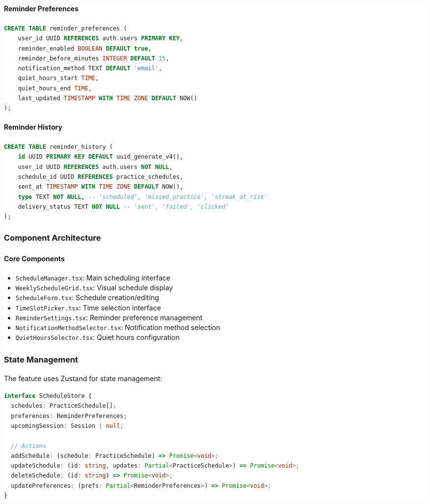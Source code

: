 #### Reminder Preferences
```sql
CREATE TABLE reminder_preferences (
    user_id UUID REFERENCES auth.users PRIMARY KEY,
    reminder_enabled BOOLEAN DEFAULT true,
    reminder_before_minutes INTEGER DEFAULT 15,
    notification_method TEXT DEFAULT 'email',
    quiet_hours_start TIME,
    quiet_hours_end TIME,
    last_updated TIMESTAMP WITH TIME ZONE DEFAULT NOW()
);
```

#### Reminder History
```sql
CREATE TABLE reminder_history (
    id UUID PRIMARY KEY DEFAULT uuid_generate_v4(),
    user_id UUID REFERENCES auth.users NOT NULL,
    schedule_id UUID REFERENCES practice_schedules,
    sent_at TIMESTAMP WITH TIME ZONE DEFAULT NOW(),
    type TEXT NOT NULL, -- 'scheduled', 'missed_practice', 'streak_at_risk'
    delivery_status TEXT NOT NULL -- 'sent', 'failed', 'clicked'
);
```

### Component Architecture

#### Core Components
- `ScheduleManager.tsx`: Main scheduling interface
- `WeeklyScheduleGrid.tsx`: Visual schedule display
- `ScheduleForm.tsx`: Schedule creation/editing
- `TimeSlotPicker.tsx`: Time selection interface
- `ReminderSettings.tsx`: Reminder preference management
- `NotificationMethodSelector.tsx`: Notification method selection
- `QuietHoursSelector.tsx`: Quiet hours configuration

### State Management

The feature uses Zustand for state management:

```typescript
interface ScheduleStore {
  schedules: PracticeSchedule[];
  preferences: ReminderPreferences;
  upcomingSession: Session | null;
  
  // Actions
  addSchedule: (schedule: PracticeSchedule) => Promise<void>;
  updateSchedule: (id: string, updates: Partial<PracticeSchedule>) => Promise<void>;
  deleteSchedule: (id: string) => Promise<void>;
  updatePreferences: (prefs: Partial<ReminderPreferences>) => Promise<void>;
}
```
